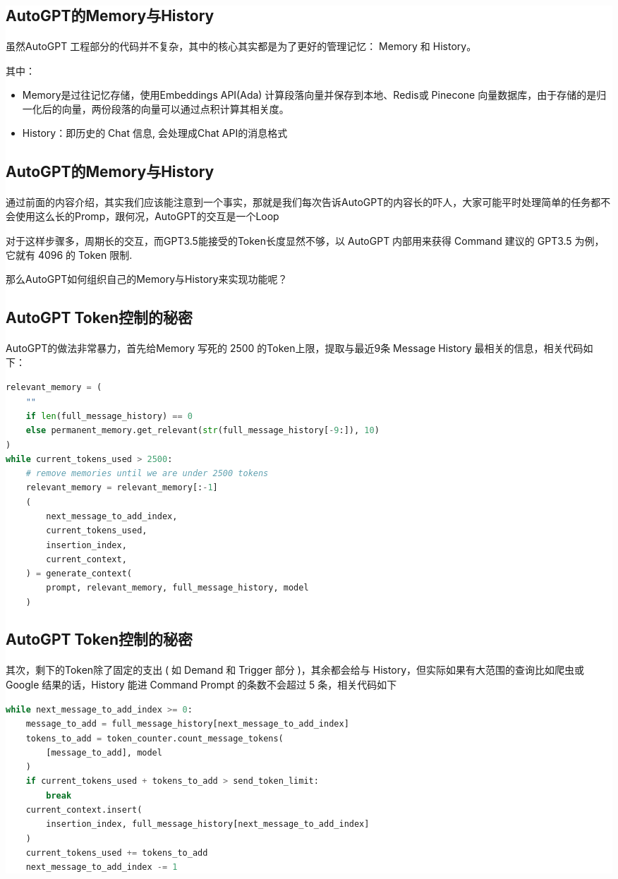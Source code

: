 

## AutoGPT的Memory与History  

虽然AutoGPT 工程部分的代码并不复杂，其中的核心其实都是为了更好的管理记忆： Memory 和 History。

其中：

+ Memory是过往记忆存储，使用Embeddings API(Ada) 计算段落向量并保存到本地、Redis或 Pinecone 向量数据库，由于存储的是归一化后的向量，两份段落的向量可以通过点积计算其相关度。


+ History：即历史的 Chat 信息, 会处理成Chat API的消息格式



## AutoGPT的Memory与History   
  
通过前面的内容介绍，其实我们应该能注意到一个事实，那就是我们每次告诉AutoGPT的内容长的吓人，大家可能平时处理简单的任务都不会使用这么长的Promp，跟何况，AutoGPT的交互是一个Loop    

对于这样步骤多，周期长的交互，而GPT3.5能接受的Token长度显然不够，以 AutoGPT 内部用来获得 Command 建议的 GPT3.5 为例，它就有 4096 的 Token 限制.  

那么AutoGPT如何组织自己的Memory与History来实现功能呢？



## AutoGPT Token控制的秘密  

AutoGPT的做法非常暴力，首先给Memory 写死的 2500 的Token上限，提取与最近9条 Message History 最相关的信息，相关代码如下：  

```python
relevant_memory = (
    ""
    if len(full_message_history) == 0
    else permanent_memory.get_relevant(str(full_message_history[-9:]), 10)
)
while current_tokens_used > 2500:
    # remove memories until we are under 2500 tokens
    relevant_memory = relevant_memory[:-1]
    (
        next_message_to_add_index,
        current_tokens_used,
        insertion_index,
        current_context,
    ) = generate_context(
        prompt, relevant_memory, full_message_history, model
    )  
```  


## AutoGPT Token控制的秘密  

其次，剩下的Token除了固定的支出 ( 如 Demand 和 Trigger 部分 )，其余都会给与 History，但实际如果有大范围的查询比如爬虫或 Google 结果的话，History 能进 Command Prompt 的条数不会超过 5 条，相关代码如下
```python
while next_message_to_add_index >= 0:
    message_to_add = full_message_history[next_message_to_add_index]
    tokens_to_add = token_counter.count_message_tokens(
        [message_to_add], model
    )
    if current_tokens_used + tokens_to_add > send_token_limit:
        break
    current_context.insert(
        insertion_index, full_message_history[next_message_to_add_index]
    )
    current_tokens_used += tokens_to_add
    next_message_to_add_index -= 1
```
